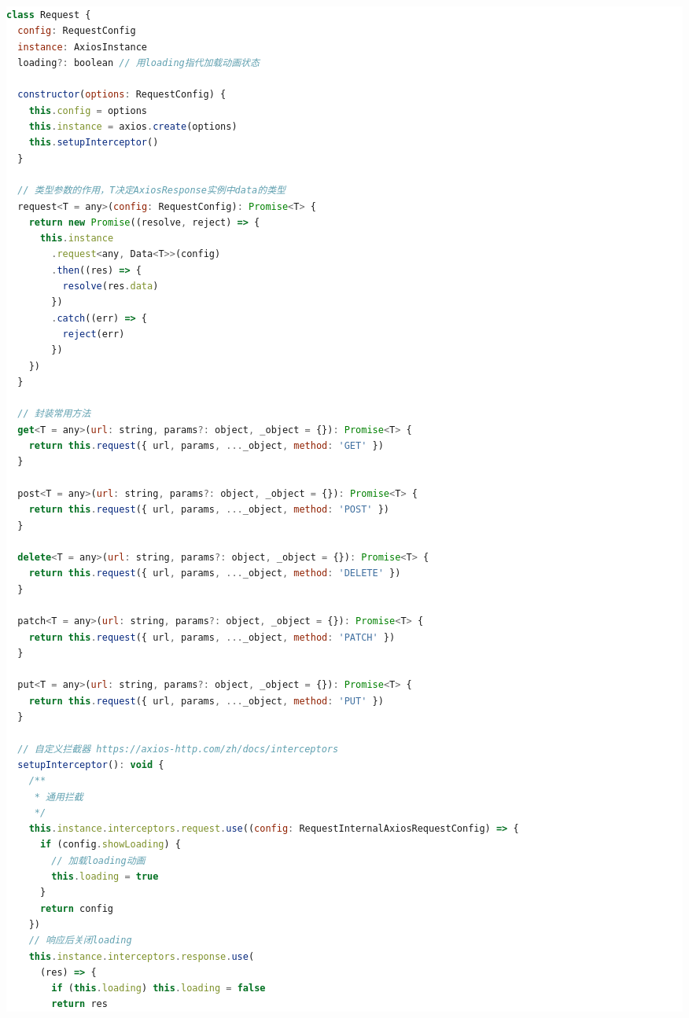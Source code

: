 ```javascript
class Request {
  config: RequestConfig
  instance: AxiosInstance
  loading?: boolean // 用loading指代加载动画状态

  constructor(options: RequestConfig) {
    this.config = options
    this.instance = axios.create(options)
    this.setupInterceptor()
  }

  // 类型参数的作用，T决定AxiosResponse实例中data的类型
  request<T = any>(config: RequestConfig): Promise<T> {
    return new Promise((resolve, reject) => {
      this.instance
        .request<any, Data<T>>(config)
        .then((res) => {
          resolve(res.data)
        })
        .catch((err) => {
          reject(err)
        })
    })
  }

  // 封装常用方法
  get<T = any>(url: string, params?: object, _object = {}): Promise<T> {
    return this.request({ url, params, ..._object, method: 'GET' })
  }

  post<T = any>(url: string, params?: object, _object = {}): Promise<T> {
    return this.request({ url, params, ..._object, method: 'POST' })
  }

  delete<T = any>(url: string, params?: object, _object = {}): Promise<T> {
    return this.request({ url, params, ..._object, method: 'DELETE' })
  }

  patch<T = any>(url: string, params?: object, _object = {}): Promise<T> {
    return this.request({ url, params, ..._object, method: 'PATCH' })
  }

  put<T = any>(url: string, params?: object, _object = {}): Promise<T> {
    return this.request({ url, params, ..._object, method: 'PUT' })
  }

  // 自定义拦截器 https://axios-http.com/zh/docs/interceptors
  setupInterceptor(): void {
    /**
     * 通用拦截
     */
    this.instance.interceptors.request.use((config: RequestInternalAxiosRequestConfig) => {
      if (config.showLoading) {
        // 加载loading动画
        this.loading = true
      }
      return config
    })
    // 响应后关闭loading
    this.instance.interceptors.response.use(
      (res) => {
        if (this.loading) this.loading = false
        return res
```